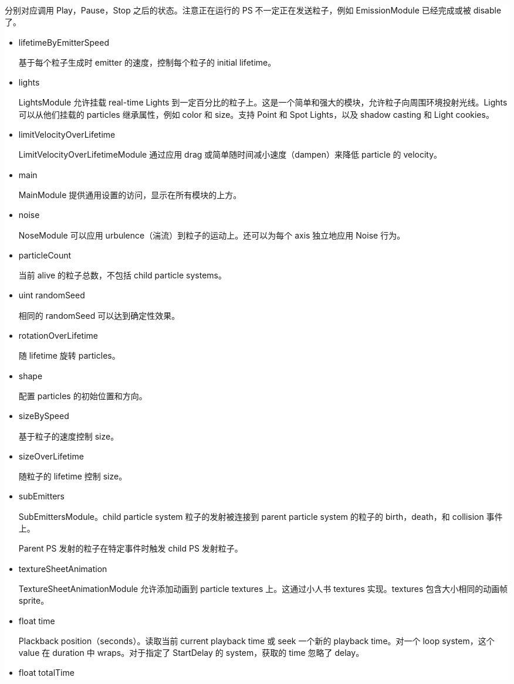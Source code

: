   分别对应调用 Play，Pause，Stop 之后的状态。注意正在运行的 PS 不一定正在发送粒子，例如 EmissionModule 已经完成或被 disable 了。

- lifetimeByEmitterSpeed

  基于每个粒子生成时 emitter 的速度，控制每个粒子的 initial lifetime。

- lights

  LightsModule 允许挂载 real-time Lights 到一定百分比的粒子上。这是一个简单和强大的模块，允许粒子向周围环境投射光线。Lights 可以从他们挂载的 particles 继承属性，例如 color 和 size。支持 Point 和 Spot Lights，以及 shadow casting 和 Light cookies。

- limitVelocityOverLifetime

  LimitVelocityOverLifetimeModule 通过应用 drag 或简单随时间减小速度（dampen）来降低 particle 的 velocity。

- main

  MainModule 提供通用设置的访问，显示在所有模块的上方。

- noise

  NoseModule 可以应用 urbulence（湍流）到粒子的运动上。还可以为每个 axis 独立地应用 Noise 行为。

- particleCount

  当前 alive 的粒子总数，不包括 child particle systems。

- uint randomSeed

  相同的 randomSeed 可以达到确定性效果。

- rotationOverLifetime

  随 lifetime 旋转 particles。

- shape

  配置 particles 的初始位置和方向。

- sizeBySpeed

  基于粒子的速度控制 size。

- sizeOverLifetime

  随粒子的 lifetime 控制 size。

- subEmitters

  SubEmittersModule。child particle system 粒子的发射被连接到 parent particle system 的粒子的 birth，death，和 collision 事件上。

  Parent PS 发射的粒子在特定事件时触发 child PS 发射粒子。

- textureSheetAnimation

  TextureSheetAnimationModule 允许添加动画到 particle textures 上。这通过小人书 textures 实现。textures 包含大小相同的动画帧 sprite。

- float time

  Plackback position（seconds）。读取当前 current playback time 或 seek 一个新的 playback time。对一个 loop system，这个 value 在 duration 中 wraps。对于指定了 StartDelay 的 system，获取的 time 忽略了 delay。

- float totalTime

